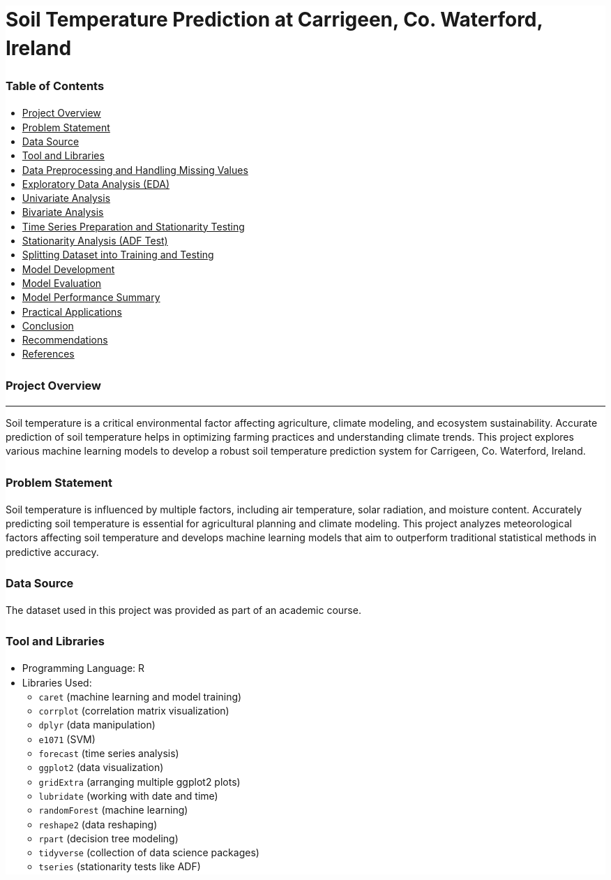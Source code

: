 # Soil Temperature Prediction at Carrigeen, Co. Waterford, Ireland

### Table of Contents

- [Project Overview](#project-overview)
- [Problem Statement](#problem-statement)
- [Data Source](#data-source)
- [Tool and Libraries](#tool-and-libraries)
- [Data Preprocessing and Handling Missing Values](#data-preprocessing-and-handling-missing-values)
- [Exploratory Data Analysis (EDA)](#exploratory-data-analysis-eda)
- [Univariate Analysis](#univariate-analysis)
- [Bivariate Analysis](#bivariate-analysis)
- [Time Series Preparation and Stationarity Testing](#time-series-preparation-and-stationarity-testing)
- [Stationarity Analysis (ADF Test)](#stationarity-analysis-adf-test)
- [Splitting Dataset into Training and Testing](#splitting-dataset-into-training-and-testing)
- [Model Development](#model-development)
- [Model Evaluation](#model-evaluation)
- [Model Performance Summary](#model-performance-summary)
- [Practical Applications](#practical-applications)
- [Conclusion](#conclusion)
- [Recommendations](#recommendations)
- [References](#references)

### Project Overview
---
Soil temperature is a critical environmental factor affecting agriculture, climate modeling, and ecosystem sustainability. Accurate prediction of soil temperature helps in optimizing farming practices and understanding climate trends. This project explores various machine learning models to develop a robust soil temperature prediction system for Carrigeen, Co. Waterford, Ireland.

### Problem Statement
Soil temperature is influenced by multiple factors, including air temperature, solar radiation, and moisture content. Accurately predicting soil temperature is essential for agricultural planning and climate modeling. This project analyzes meteorological factors affecting soil temperature and develops machine learning models that aim to outperform traditional statistical methods in predictive accuracy.

### Data Source
The dataset used in this project was provided as part of an academic course.

### Tool and Libraries
- Programming Language: R
- Libraries Used:
  - `caret` (machine learning and model training)
  - `corrplot` (correlation matrix visualization)
  - `dplyr` (data manipulation)
  - `e1071` (SVM)
  - `forecast` (time series analysis)
  - `ggplot2` (data visualization)
  - `gridExtra` (arranging multiple ggplot2 plots)
  - `lubridate` (working with date and time)
  - `randomForest` (machine learning)
  - `reshape2` (data reshaping)
  - `rpart` (decision tree modeling)
  - `tidyverse` (collection of data science packages)
  - `tseries` (stationarity tests like ADF)
